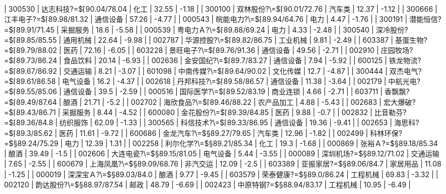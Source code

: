 | 300530 | 达志科技?\=$⌈90.04/78.04 |    化工    |   32.55   | -1.18  |
| 300100 | 双林股份?\=$⌈90.01/72.76 |   汽车类   |   12.37   | -1.12  |
| 300666 | 江丰电子?\=$⌈89.98/81.32 |  通信设备  |   57.26   | -4.77  |
| 000543 | 皖能电力?\=$⌈89.94/64.76 |    电力    |    4.47   | -1.76  |
| 300191 | 潜能恒信?\=$⌈89.91/71.45 |  采掘服务  |    18.6   | -5.58  |
| 000539 | 粤电力Ａ?\=$⌈89.88/69.24 |    电力    |    4.33   | -2.48  |
| 300540 | 深冷股份?\=$⌈89.85/85.55 |  通用机械  |   22.64   | -9.98  |
| 002787 | 华源控股?\=$⌈89.82/86.75 |  工业机械  |    9.81   | -2.49  |
| 603387 | 基蛋生物?\=$⌈89.79/88.02 |    医药    |   72.16   | -6.05  |
| 603228 | 景旺电子?\=$⌈89.76/91.36 |  通信设备  |   49.56   | -2.71  |
| 002910 | 庄园牧场?\=$⌈89.73/86.24 |  食品饮料  |   20.14   | -6.93  |
| 002636 | 金安国纪?\=$⌈89.7/83.27  |  通信设备  |    7.94   | -5.92  |
| 600125 | 铁龙物流?\=$⌈89.67/86.92 |  交通运输  |    8.21   | -3.07  |
| 601098 | 中南传媒?\=$⌈89.64/90.02 |  文化传媒  |    12.7   | -4.87  |
| 300444 | 双杰电气?\=$⌈89.61/86.58 |  电气设备  |    16.2   | -4.37  |
| 002618 | 丹邦科技?\=$⌈89.58/86.57 |  通信设备  |   11.38   | -3.64  |
| 002179 | 中航光电?\=$⌈89.55/85.06 |  通信设备  |    39.5   | -2.59  |
| 000516 | 国际医学?\=$⌈89.52/83.19 |  商业连锁  |    4.66   | -2.71  |
| 603711 |  香飘飘?\=$⌈89.49/87.64  |    酿酒    |   21.71   |  -5.2  |
| 002702 | 海欣食品?\=$⌈89.46/88.22 | 农产品加工 |    4.88   | -5.43  |
| 002683 | 宏大爆破?\=$⌈89.43/86.71 |  采掘服务  |    8.44   | -4.52  |
| 600080 | 金花股份?\=$⌈89.39/84.85 |    医药    |    9.88   |  -0.7  |
| 002832 | 比音勒芬?\=$⌈89.36/84.8  |  纺织服饰  |   62.09   | -1.33  |
| 300565 | 科信技术?\=$⌈89.33/86.95 |  通信设备  |   19.36   | -9.41  |
| 002653 |  海思科?\=$⌈89.3/85.62   |    医药    |   11.61   | -9.72  |
| 600686 | 金龙汽车?\=$§89.27/79.65 |   汽车类   |   12.96   | -1.82  |
| 002499 | 科林环保?\=$§89.24/75.29 |    电力    |   12.39   |  1.31  |
| 002258 | 利尔化学?\=$§89.21/85.34 |    化工    |    19.3   | -1.68  |
| 000869 |  张裕Ａ?\=$§89.18/85.34  |    酿酒    |   39.49   |  -1.5  |
| 002606 | 大连电瓷?\=$§89.15/81.05 |  电气设备  |    5.44   | -3.55  |
| 000089 | 深圳机场?\=$§89.12/71.02 |  交通运输  |    7.65   | -2.55  |
| 600679 | 上海凤凰?\=$§89.09/68.76 |  非汽交运  |   12.09   |  -2.5  |
| 603389 | 亚振家居?\=$§89.06/84.7  |  家居用品  |   11.08   | -1.25  |
| 000019 | 深深宝Ａ?\=$§89.03/84.0  |    酿酒    |    9.77   | -9.45  |
| 603579 | 荣泰健康?\=$§89.0/86.24  |  工程机械  |   69.83   | -3.32  |
| 002120 | 韵达股份?\=$§88.97/87.54 |    邮政    |   48.79   | -6.69  |
| 002423 | 中原特钢?\=$§88.94/83.17 |  工程机械  |   10.95   | -6.49  |